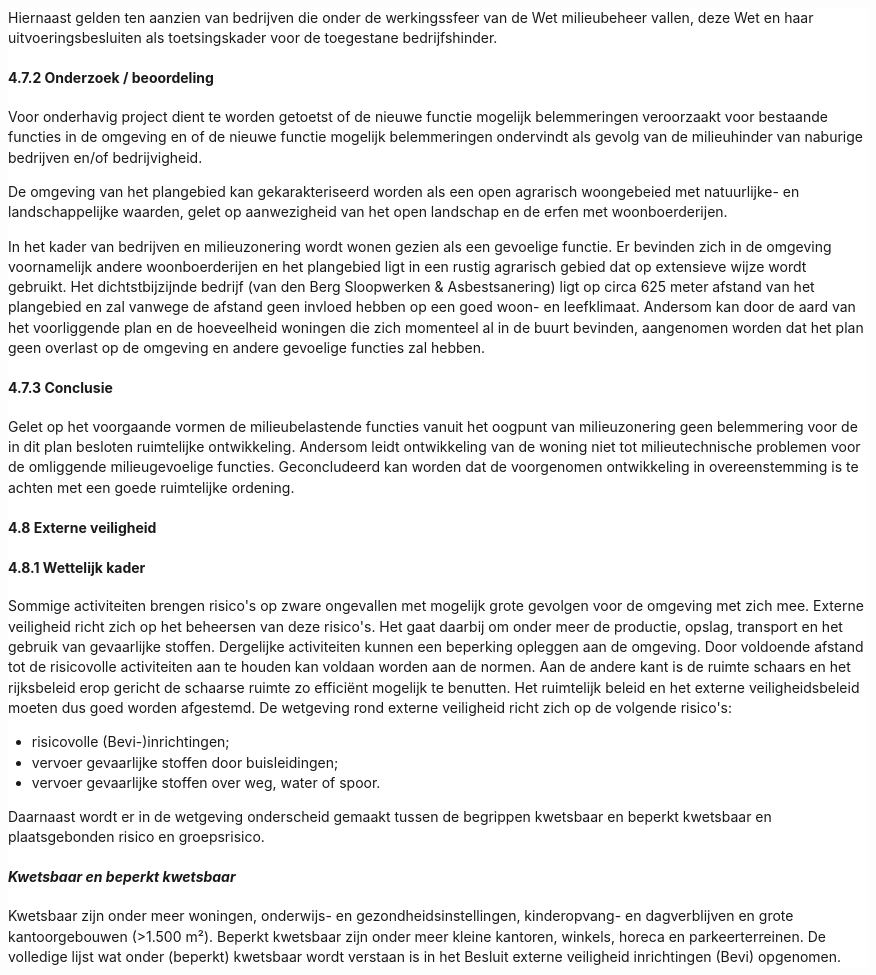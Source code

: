 Hiernaast gelden ten aanzien van bedrijven die onder de werkingssfeer van de Wet milieubeheer vallen, deze Wet en haar uitvoeringsbesluiten als toetsingskader voor de toegestane bedrijfshinder.

#### **4.7.2 Onderzoek / beoordeling**

Voor onderhavig project dient te worden getoetst of de nieuwe functie mogelijk belemmeringen veroorzaakt voor bestaande functies in de omgeving en of de nieuwe functie mogelijk belemmeringen ondervindt als gevolg van de milieuhinder van naburige bedrijven en/of bedrijvigheid.

De omgeving van het plangebied kan gekarakteriseerd worden als een open agrarisch woongebeied met natuurlijke- en landschappelijke waarden, gelet op aanwezigheid van het open landschap en de erfen met woonboerderijen.

In het kader van bedrijven en milieuzonering wordt wonen gezien als een gevoelige functie. Er bevinden zich in de omgeving voornamelijk andere woonboerderijen en het plangebied ligt in een rustig agrarisch gebied dat op extensieve wijze wordt gebruikt. Het dichtstbijzijnde bedrijf (van den Berg Sloopwerken & Asbestsanering) ligt op circa 625 meter afstand van het plangebied en zal vanwege de afstand geen invloed hebben op een goed woon- en leefklimaat. Andersom kan door de aard van het voorliggende plan en de hoeveelheid woningen die zich momenteel al in de buurt bevinden, aangenomen worden dat het plan geen overlast op de omgeving en andere gevoelige functies zal hebben.

#### **4.7.3 Conclusie**

Gelet op het voorgaande vormen de milieubelastende functies vanuit het oogpunt van milieuzonering geen belemmering voor de in dit plan besloten ruimtelijke ontwikkeling. Andersom leidt ontwikkeling van de woning niet tot milieutechnische problemen voor de omliggende milieugevoelige functies. Geconcludeerd kan worden dat de voorgenomen ontwikkeling in overeenstemming is te achten met een goede ruimtelijke ordening.

#### **4.8 Externe veiligheid**

#### **4.8.1 Wettelijk kader**

Sommige activiteiten brengen risico's op zware ongevallen met mogelijk grote gevolgen voor de omgeving met zich mee. Externe veiligheid richt zich op het beheersen van deze risico's. Het gaat daarbij om onder meer de productie, opslag, transport en het gebruik van gevaarlijke stoffen. Dergelijke activiteiten kunnen een beperking opleggen aan de omgeving. Door voldoende afstand tot de risicovolle activiteiten aan te houden kan voldaan worden aan de normen. Aan de andere kant is de ruimte schaars en het rijksbeleid erop gericht de schaarse ruimte zo efficiënt mogelijk te benutten. Het ruimtelijk beleid en het externe veiligheidsbeleid moeten dus goed worden afgestemd. De wetgeving rond externe veiligheid richt zich op de volgende risico's:

- risicovolle (Bevi-)inrichtingen;
- vervoer gevaarlijke stoffen door buisleidingen;
- vervoer gevaarlijke stoffen over weg, water of spoor.

Daarnaast wordt er in de wetgeving onderscheid gemaakt tussen de begrippen kwetsbaar en beperkt kwetsbaar en plaatsgebonden risico en groepsrisico.

#### *Kwetsbaar en beperkt kwetsbaar*

Kwetsbaar zijn onder meer woningen, onderwijs- en gezondheidsinstellingen, kinderopvang- en dagverblijven en grote kantoorgebouwen (>1.500 m²). Beperkt kwetsbaar zijn onder meer kleine kantoren, winkels, horeca en parkeerterreinen. De volledige lijst wat onder (beperkt) kwetsbaar wordt verstaan is in het Besluit externe veiligheid inrichtingen (Bevi) opgenomen.
